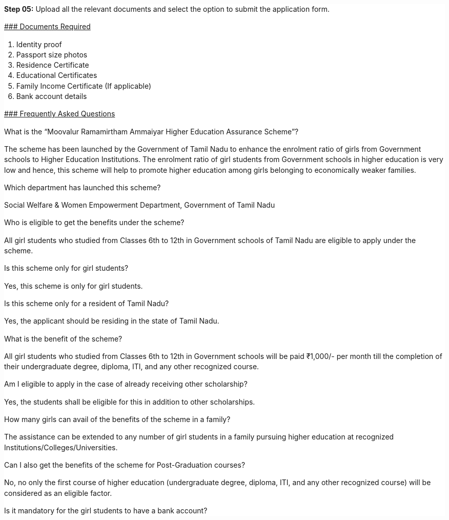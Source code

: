 **Step 05:** Upload all the relevant documents and select the option to submit the application form.

[### Documents Required](https://www.myscheme.gov.in/schemes/pudhumai-penn-scheme#documents-required)

1.  Identity proof
2.  Passport size photos
3.  Residence Certificate
4.  Educational Certificates
5.  Family Income Certificate (If applicable)
6.  Bank account details

[### Frequently Asked Questions](https://www.myscheme.gov.in/schemes/pudhumai-penn-scheme#faqs)

What is the “Moovalur Ramamirtham Ammaiyar Higher Education Assurance Scheme”?

The scheme has been launched by the Government of Tamil Nadu to enhance the enrolment ratio of girls from Government schools to Higher Education Institutions. The enrolment ratio of girl students from Government schools in higher education is very low and hence, this scheme will help to promote higher education among girls belonging to economically weaker families.

Which department has launched this scheme?

Social Welfare & Women Empowerment Department, Government of Tamil Nadu

Who is eligible to get the benefits under the scheme?

All girl students who studied from Classes 6th to 12th in Government schools of Tamil Nadu are eligible to apply under the scheme.

Is this scheme only for girl students?

Yes, this scheme is only for girl students.

Is this scheme only for a resident of Tamil Nadu?

Yes, the applicant should be residing in the state of Tamil Nadu.

What is the benefit of the scheme?

All girl students who studied from Classes 6th to 12th in Government schools will be paid ₹1,000/- per month till the completion of their undergraduate degree, diploma, ITI, and any other recognized course.

Am I eligible to apply in the case of already receiving other scholarship?

Yes, the students shall be eligible for this in addition to other scholarships.

How many girls can avail of the benefits of the scheme in a family?

The assistance can be extended to any number of girl students in a family pursuing higher education at recognized Institutions/Colleges/Universities.

Can I also get the benefits of the scheme for Post-Graduation courses?

No, no only the first course of higher education (undergraduate degree, diploma, ITI, and any other recognized course) will be considered as an eligible factor.

Is it mandatory for the girl students to have a bank account?
